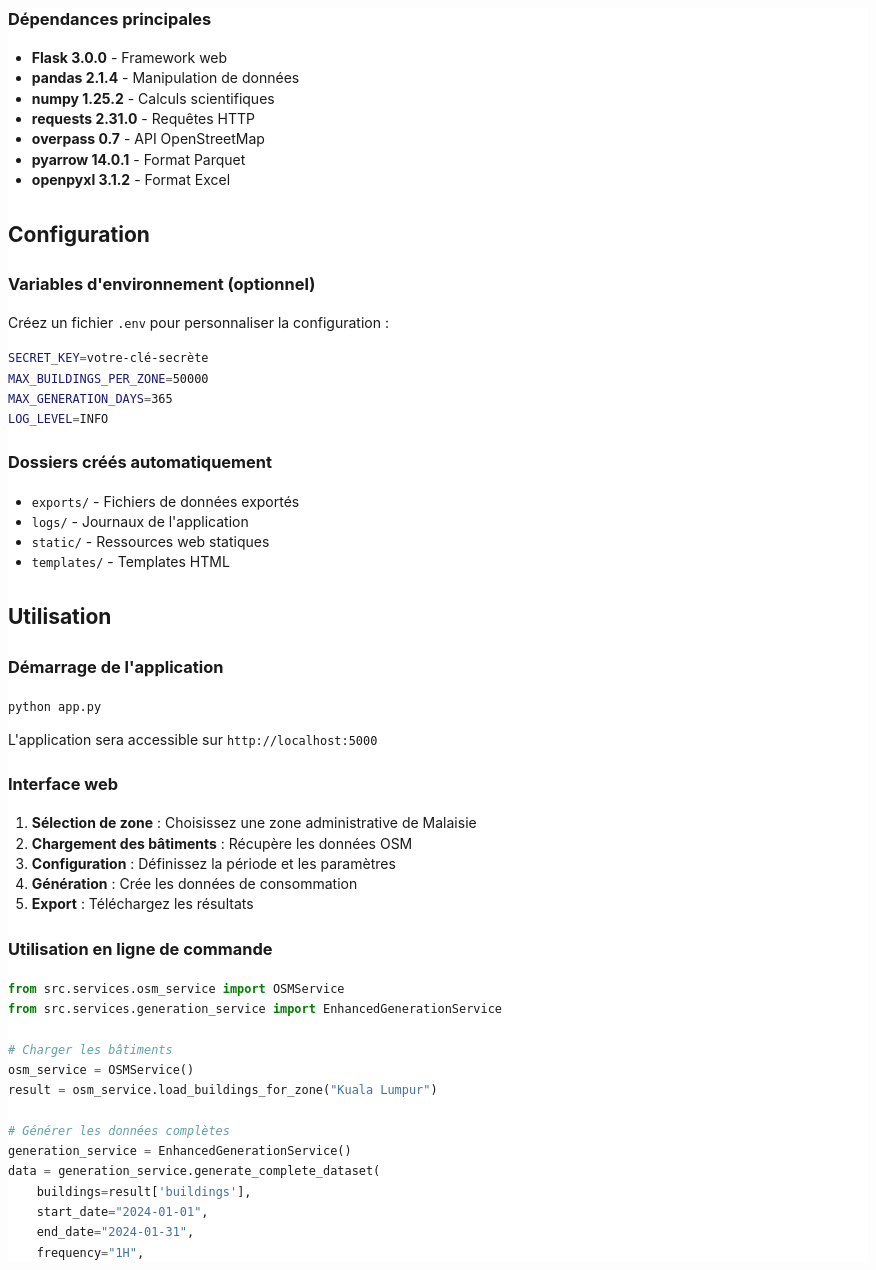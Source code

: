 ### Dépendances principales

- **Flask 3.0.0** - Framework web
- **pandas 2.1.4** - Manipulation de données
- **numpy 1.25.2** - Calculs scientifiques
- **requests 2.31.0** - Requêtes HTTP
- **overpass 0.7** - API OpenStreetMap
- **pyarrow 14.0.1** - Format Parquet
- **openpyxl 3.1.2** - Format Excel

## Configuration

### Variables d'environnement (optionnel)

Créez un fichier `.env` pour personnaliser la configuration :

```bash
SECRET_KEY=votre-clé-secrète
MAX_BUILDINGS_PER_ZONE=50000
MAX_GENERATION_DAYS=365
LOG_LEVEL=INFO
```

### Dossiers créés automatiquement

- `exports/` - Fichiers de données exportés
- `logs/` - Journaux de l'application
- `static/` - Ressources web statiques
- `templates/` - Templates HTML

## Utilisation

### Démarrage de l'application

```bash
python app.py
```

L'application sera accessible sur `http://localhost:5000`

### Interface web

1. **Sélection de zone** : Choisissez une zone administrative de Malaisie
2. **Chargement des bâtiments** : Récupère les données OSM
3. **Configuration** : Définissez la période et les paramètres
4. **Génération** : Crée les données de consommation
5. **Export** : Téléchargez les résultats

### Utilisation en ligne de commande

```python
from src.services.osm_service import OSMService
from src.services.generation_service import EnhancedGenerationService

# Charger les bâtiments
osm_service = OSMService()
result = osm_service.load_buildings_for_zone("Kuala Lumpur")

# Générer les données complètes
generation_service = EnhancedGenerationService()
data = generation_service.generate_complete_dataset(
    buildings=result['buildings'],
    start_date="2024-01-01",
    end_date="2024-01-31",
    frequency="1H",
```